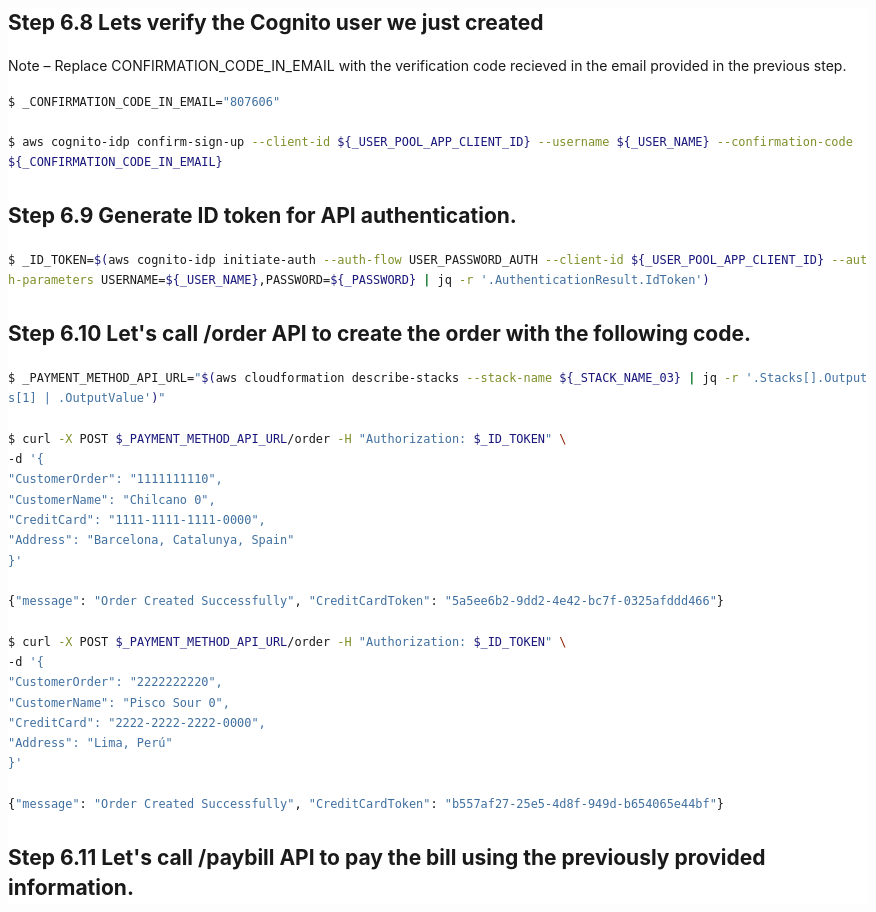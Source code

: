 ## Step 6.8 Lets verify the Cognito user we just created

Note – Replace CONFIRMATION_CODE_IN_EMAIL with the verification code recieved in the email provided in the previous step.

```sh
$ _CONFIRMATION_CODE_IN_EMAIL="807606"

$ aws cognito-idp confirm-sign-up --client-id ${_USER_POOL_APP_CLIENT_ID} --username ${_USER_NAME} --confirmation-code ${_CONFIRMATION_CODE_IN_EMAIL}
```

## Step 6.9 Generate ID token for API authentication. 

```sh
$ _ID_TOKEN=$(aws cognito-idp initiate-auth --auth-flow USER_PASSWORD_AUTH --client-id ${_USER_POOL_APP_CLIENT_ID} --auth-parameters USERNAME=${_USER_NAME},PASSWORD=${_PASSWORD} | jq -r '.AuthenticationResult.IdToken')
```

## Step 6.10 Let's call /order API to create the order with the following code. 

```sh
$ _PAYMENT_METHOD_API_URL="$(aws cloudformation describe-stacks --stack-name ${_STACK_NAME_03} | jq -r '.Stacks[].Outputs[1] | .OutputValue')"

$ curl -X POST $_PAYMENT_METHOD_API_URL/order -H "Authorization: $_ID_TOKEN" \
-d '{
"CustomerOrder": "1111111110",
"CustomerName": "Chilcano 0",
"CreditCard": "1111-1111-1111-0000",
"Address": "Barcelona, Catalunya, Spain"
}'

{"message": "Order Created Successfully", "CreditCardToken": "5a5ee6b2-9dd2-4e42-bc7f-0325afddd466"}

$ curl -X POST $_PAYMENT_METHOD_API_URL/order -H "Authorization: $_ID_TOKEN" \
-d '{
"CustomerOrder": "2222222220",
"CustomerName": "Pisco Sour 0",
"CreditCard": "2222-2222-2222-0000",
"Address": "Lima, Perú"
}'

{"message": "Order Created Successfully", "CreditCardToken": "b557af27-25e5-4d8f-949d-b654065e44bf"}
```

## Step 6.11 Let's call /paybill API to pay the bill using the previously provided information. 
